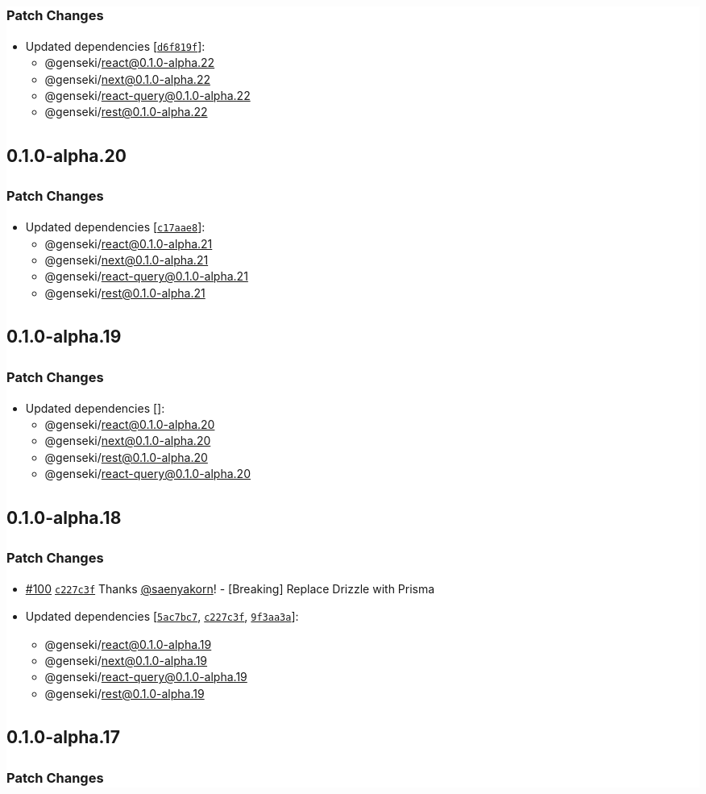 ### Patch Changes

- Updated dependencies [[`d6f819f`](https://github.com/softnetics/genseki/commit/d6f819fa8a24ec94a26ce15d6f6acf507eed0d65)]:
  - @genseki/react@0.1.0-alpha.22
  - @genseki/next@0.1.0-alpha.22
  - @genseki/react-query@0.1.0-alpha.22
  - @genseki/rest@0.1.0-alpha.22

## 0.1.0-alpha.20

### Patch Changes

- Updated dependencies [[`c17aae8`](https://github.com/softnetics/genseki/commit/c17aae82c4065e5964c20b617e0e8d80cec97cae)]:
  - @genseki/react@0.1.0-alpha.21
  - @genseki/next@0.1.0-alpha.21
  - @genseki/react-query@0.1.0-alpha.21
  - @genseki/rest@0.1.0-alpha.21

## 0.1.0-alpha.19

### Patch Changes

- Updated dependencies []:
  - @genseki/react@0.1.0-alpha.20
  - @genseki/next@0.1.0-alpha.20
  - @genseki/rest@0.1.0-alpha.20
  - @genseki/react-query@0.1.0-alpha.20

## 0.1.0-alpha.18

### Patch Changes

- [#100](https://github.com/softnetics/genseki/pull/100) [`c227c3f`](https://github.com/softnetics/genseki/commit/c227c3f476349511033b23b7080010e786d650a4) Thanks [@saenyakorn](https://github.com/saenyakorn)! - [Breaking] Replace Drizzle with Prisma

- Updated dependencies [[`5ac7bc7`](https://github.com/softnetics/genseki/commit/5ac7bc745e526423a88ad83e8f050e18ffb22f86), [`c227c3f`](https://github.com/softnetics/genseki/commit/c227c3f476349511033b23b7080010e786d650a4), [`9f3aa3a`](https://github.com/softnetics/genseki/commit/9f3aa3a3aaafb970c091146979ee0e26dd5ca919)]:
  - @genseki/react@0.1.0-alpha.19
  - @genseki/next@0.1.0-alpha.19
  - @genseki/react-query@0.1.0-alpha.19
  - @genseki/rest@0.1.0-alpha.19

## 0.1.0-alpha.17

### Patch Changes
